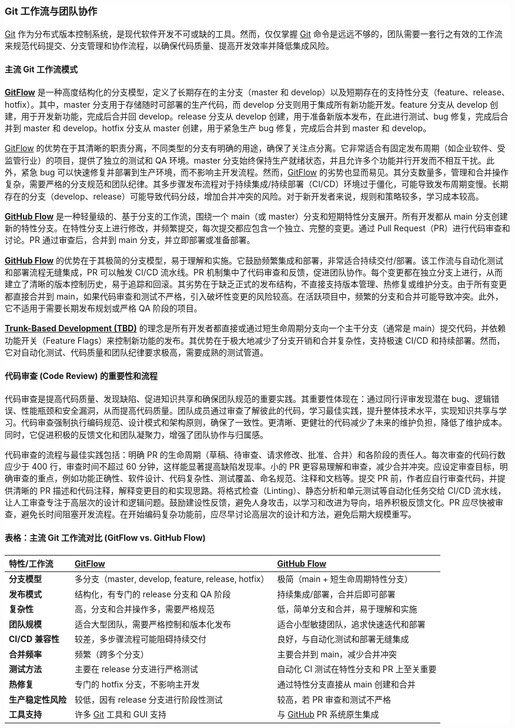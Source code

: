 ### **Git 工作流与团队协作**

[Git](https://git-scm.com/) 作为分布式版本控制系统，是现代软件开发不可或缺的工具。然而，仅仅掌握 [Git](https://git-scm.com/) 命令是远远不够的，团队需要一套行之有效的工作流来规范代码提交、分支管理和协作流程，以确保代码质量、提高开发效率并降低集成风险。

#### **主流 Git 工作流模式**

[**GitFlow**](https://www.atlassian.com/git/tutorials/comparing-workflows/gitflow-workflow) 是一种高度结构化的分支模型，定义了长期存在的主分支（master 和 develop）以及短期存在的支持性分支（feature、release、hotfix）。其中，master 分支用于存储随时可部署的生产代码，而 develop 分支则用于集成所有新功能开发。feature 分支从 develop 创建，用于开发新功能，完成后合并回 develop。release 分支从 develop 创建，用于准备新版本发布，在此进行测试、bug 修复，完成后合并到 master 和 develop。hotfix 分支从 master 创建，用于紧急生产 bug 修复，完成后合并到 master 和 develop。

[GitFlow](https://www.atlassian.com/git/tutorials/comparing-workflows/gitflow-workflow) 的优势在于其清晰的职责分离，不同类型的分支有明确的用途，确保了关注点分离。它非常适合有固定发布周期（如企业软件、受监管行业）的项目，提供了独立的测试和 QA 环境。master 分支始终保持生产就绪状态，并且允许多个功能并行开发而不相互干扰。此外，紧急 bug 可以快速修复并部署到生产环境，而不影响主开发流程。然而，[GitFlow](https://www.atlassian.com/git/tutorials/comparing-workflows/gitflow-workflow) 的劣势也显而易见。其分支数量多，管理和合并操作复杂，需要严格的分支规范和团队纪律。其多步骤发布流程对于持续集成/持续部署（CI/CD）环境过于僵化，可能导致发布周期变慢。长期存在的分支（develop、release）可能导致代码分歧，增加合并冲突的风险。对于新开发者来说，规则和策略较多，学习成本较高。

[**GitHub Flow**](https://docs.github.com/en/get-started/quickstart/github-flow) 是一种轻量级的、基于分支的工作流，围绕一个 main（或 master）分支和短期特性分支展开。所有开发都从 main 分支创建新的特性分支。在特性分支上进行修改，并频繁提交，每次提交都应包含一个独立、完整的变更。通过 Pull Request（PR）进行代码审查和讨论。PR 通过审查后，合并到 main 分支，并立即部署或准备部署。

[**GitHub Flow**](https://docs.github.com/en/get-started/quickstart/github-flow) 的优势在于其极简的分支模型，易于理解和实施。它鼓励频繁集成和部署，非常适合持续交付/部署。该工作流与自动化测试和部署流程无缝集成，PR 可以触发 CI/CD 流水线。PR 机制集中了代码审查和反馈，促进团队协作。每个变更都在独立分支上进行，从而建立了清晰的版本控制历史，易于追踪和回滚。其劣势在于缺乏正式的发布结构，不直接支持版本管理、热修复或维护分支。由于所有变更都直接合并到 main，如果代码审查和测试不严格，引入破坏性变更的风险较高。在活跃项目中，频繁的分支和合并可能导致冲突。此外，它不适用于需要长期发布规划或严格 QA 阶段的项目。

[**Trunk-Based Development (TBD)**](https://trunkbaseddevelopment.com/) 的理念是所有开发者都直接或通过短生命周期分支向一个主干分支（通常是 main）提交代码，并依赖功能开关（Feature Flags）来控制新功能的发布。其优势在于极大地减少了分支开销和合并复杂性，支持极速 CI/CD 和持续部署。然而，它对自动化测试、代码质量和团队纪律要求极高，需要成熟的测试管道。

#### **代码审查 (Code Review) 的重要性和流程**

代码审查是提高代码质量、发现缺陷、促进知识共享和确保团队规范的重要实践。其重要性体现在：通过同行评审发现潜在 bug、逻辑错误、性能瓶颈和安全漏洞，从而提高代码质量。团队成员通过审查了解彼此的代码，学习最佳实践，提升整体技术水平，实现知识共享与学习。代码审查强制执行编码规范、设计模式和架构原则，确保了一致性。更清晰、更健壮的代码减少了未来的维护负担，降低了维护成本。同时，它促进积极的反馈文化和团队凝聚力，增强了团队协作与归属感。

代码审查的流程与最佳实践包括：明确 PR 的生命周期（草稿、待审查、请求修改、批准、合并）和各阶段的责任人。每次审查的代码行数应少于 400 行，审查时间不超过 60 分钟，这样能显著提高缺陷发现率。小的 PR 更容易理解和审查，减少合并冲突。应设定审查目标，明确审查的重点，例如功能正确性、软件设计、代码复杂性、测试覆盖、命名规范、注释和文档等。提交 PR 前，作者应自行审查代码，并提供清晰的 PR 描述和代码注释，解释变更目的和实现思路。将格式检查（Linting）、静态分析和单元测试等自动化任务交给 CI/CD 流水线，让人工审查专注于高层次的设计和逻辑问题。鼓励建设性反馈，避免人身攻击，以学习和改进为导向，培养积极反馈文化。PR 应尽快被审查，避免长时间阻塞开发流程。在开始编码复杂功能前，应尽早讨论高层次的设计和方法，避免后期大规模重写。

#### **表格：主流 Git 工作流对比 (GitFlow vs. GitHub Flow)**

| 特性/工作流        | [GitFlow](https://www.atlassian.com/git/tutorials/comparing-workflows/gitflow-workflow) | [GitHub Flow](https://docs.github.com/en/get-started/quickstart/github-flow) |
| :----------------- | :-------------------------------------------------------------------------------------- | :--------------------------------------------------------------------------- |
| **分支模型**       | 多分支（master, develop, feature, release, hotfix）                                     | 极简（main + 短生命周期特性分支）                                            |
| **发布模式**       | 结构化，有专门的 release 分支和 QA 阶段                                                 | 持续集成/部署，合并后即可部署                                                |
| **复杂性**         | 高，分支和合并操作多，需要严格规范                                                      | 低，简单分支和合并，易于理解和实施                                           |
| **团队规模**       | 适合大型团队，需要严格控制和版本化发布                                                  | 适合小型敏捷团队，追求快速迭代和部署                                         |
| **CI/CD 兼容性**   | 较差，多步骤流程可能阻碍持续交付                                                        | 良好，与自动化测试和部署无缝集成                                             |
| **合并频率**       | 频繁（跨多个分支）                                                                      | 主要合并到 main，减少合并冲突                                                |
| **测试方法**       | 主要在 release 分支进行严格测试                                                         | 自动化 CI 测试在特性分支和 PR 上至关重要                                     |
| **热修复**         | 专门的 hotfix 分支，不影响主开发                                                        | 通过特性分支直接从 main 创建和合并                                           |
| **生产稳定性风险** | 较低，因有 release 分支进行阶段性测试                                                   | 较高，若 PR 审查和测试不严格                                                 |
| **工具支持**       | 许多 [Git](https://git-scm.com/) 工具和 GUI 支持                                        | 与 [GitHub](https://github.com/) PR 系统原生集成                             |
